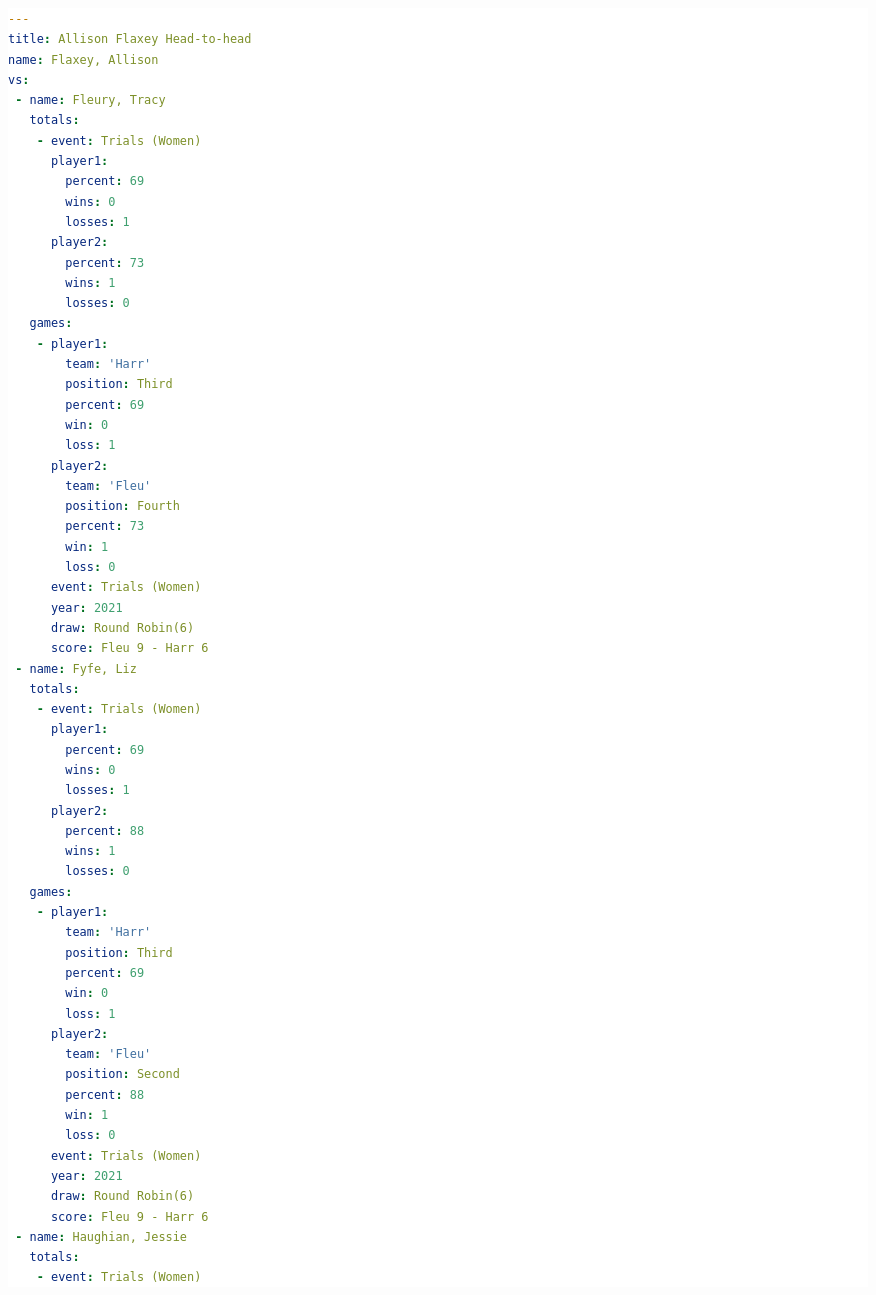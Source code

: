 ```yaml
---
title: Allison Flaxey Head-to-head
name: Flaxey, Allison
vs:
 - name: Fleury, Tracy
   totals:
    - event: Trials (Women)
      player1:
        percent: 69
        wins: 0
        losses: 1
      player2:
        percent: 73
        wins: 1
        losses: 0
   games:
    - player1:
        team: 'Harr'
        position: Third
        percent: 69
        win: 0
        loss: 1
      player2:
        team: 'Fleu'
        position: Fourth
        percent: 73
        win: 1
        loss: 0
      event: Trials (Women)
      year: 2021
      draw: Round Robin(6)
      score: Fleu 9 - Harr 6
 - name: Fyfe, Liz
   totals:
    - event: Trials (Women)
      player1:
        percent: 69
        wins: 0
        losses: 1
      player2:
        percent: 88
        wins: 1
        losses: 0
   games:
    - player1:
        team: 'Harr'
        position: Third
        percent: 69
        win: 0
        loss: 1
      player2:
        team: 'Fleu'
        position: Second
        percent: 88
        win: 1
        loss: 0
      event: Trials (Women)
      year: 2021
      draw: Round Robin(6)
      score: Fleu 9 - Harr 6
 - name: Haughian, Jessie
   totals:
    - event: Trials (Women)
```
